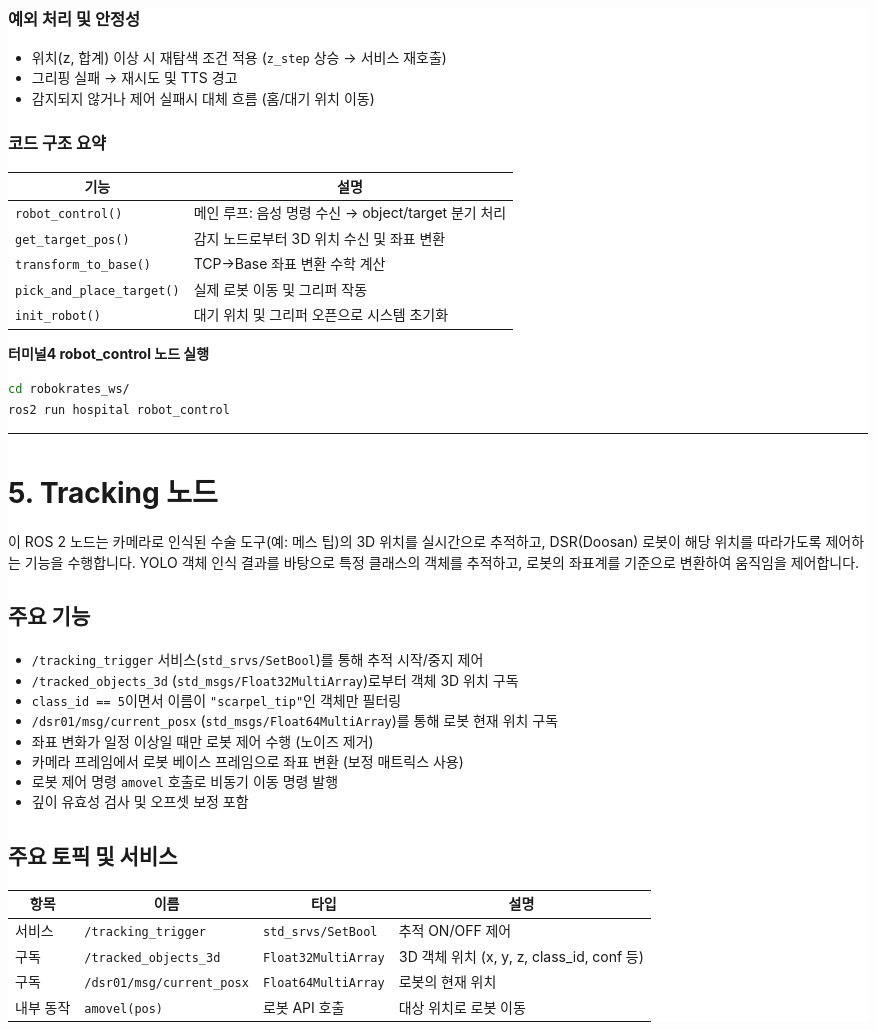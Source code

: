 
### 예외 처리 및 안정성

- 위치(z, 합계) 이상 시 재탐색 조건 적용 (`z_step` 상승 → 서비스 재호출)  
- 그리핑 실패 → 재시도 및 TTS 경고  
- 감지되지 않거나 제어 실패시 대체 흐름 (홈/대기 위치 이동)


### 코드 구조 요약

| 기능 | 설명 |
|------|------|
| `robot_control()` | 메인 루프: 음성 명령 수신 → object/target 분기 처리 |
| `get_target_pos()` | 감지 노드로부터 3D 위치 수신 및 좌표 변환 |
| `transform_to_base()` | TCP→Base 좌표 변환 수학 계산 |
| `pick_and_place_target()` | 실제 로봇 이동 및 그리퍼 작동 |
| `init_robot()` | 대기 위치 및 그리퍼 오픈으로 시스템 초기화 |



**터미널4 robot_control 노드 실행**
```bash
cd robokrates_ws/
ros2 run hospital robot_control
```

---
# 5. Tracking 노드

이 ROS 2 노드는 카메라로 인식된 수술 도구(예: 메스 팁)의 3D 위치를 실시간으로 추적하고, DSR(Doosan) 로봇이 해당 위치를 따라가도록 제어하는 기능을 수행합니다. YOLO 객체 인식 결과를 바탕으로 특정 클래스의 객체를 추적하고, 로봇의 좌표계를 기준으로 변환하여 움직임을 제어합니다.


## 주요 기능

- `/tracking_trigger` 서비스(`std_srvs/SetBool`)를 통해 추적 시작/중지 제어
- `/tracked_objects_3d` (`std_msgs/Float32MultiArray`)로부터 객체 3D 위치 구독
- `class_id == 5`이면서 이름이 `"scarpel_tip"`인 객체만 필터링
- `/dsr01/msg/current_posx` (`std_msgs/Float64MultiArray`)를 통해 로봇 현재 위치 구독
- 좌표 변화가 일정 이상일 때만 로봇 제어 수행 (노이즈 제거)
- 카메라 프레임에서 로봇 베이스 프레임으로 좌표 변환 (보정 매트릭스 사용)
- 로봇 제어 명령 `amovel` 호출로 비동기 이동 명령 발행
- 깊이 유효성 검사 및 오프셋 보정 포함

## 주요 토픽 및 서비스

| 항목 | 이름 | 타입 | 설명 |
|------|------|------|------|
| 서비스 | `/tracking_trigger` | `std_srvs/SetBool` | 추적 ON/OFF 제어 |
| 구독 | `/tracked_objects_3d` | `Float32MultiArray` | 3D 객체 위치 (x, y, z, class_id, conf 등) |
| 구독 | `/dsr01/msg/current_posx` | `Float64MultiArray` | 로봇의 현재 위치 |
| 내부 동작 | `amovel(pos)` | 로봇 API 호출 | 대상 위치로 로봇 이동 |
